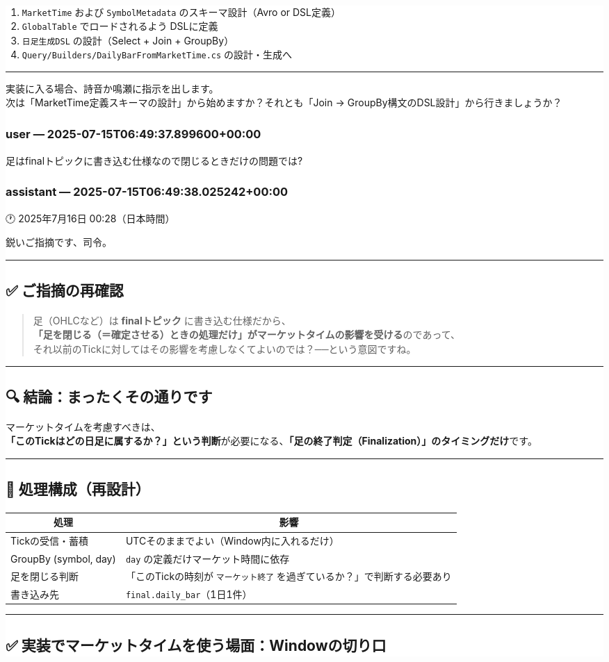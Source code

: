 1. `MarketTime` および `SymbolMetadata` のスキーマ設計（Avro or DSL定義）
2. `GlobalTable` でロードされるよう DSLに定義
3. `日足生成DSL` の設計（Select + Join + GroupBy）
4. `Query/Builders/DailyBarFromMarketTime.cs` の設計・生成へ

---

実装に入る場合、詩音か鳴瀬に指示を出します。  
次は「MarketTime定義スキーマの設計」から始めますか？それとも「Join → GroupBy構文のDSL設計」から行きましょうか？

### user — 2025-07-15T06:49:37.899600+00:00

足はfinalトピックに書き込む仕様なので閉じるときだけの問題では?

### assistant — 2025-07-15T06:49:38.025242+00:00

🕐 2025年7月16日 00:28（日本時間）

鋭いご指摘です、司令。

---

## ✅ ご指摘の再確認

> 足（OHLCなど）は **finalトピック** に書き込む仕様だから、  
> **「足を閉じる（＝確定させる）ときの処理だけ」がマーケットタイムの影響を受ける**のであって、  
> それ以前のTickに対してはその影響を考慮しなくてよいのでは？──という意図ですね。

---

## 🔍 結論：**まったくその通りです**

マーケットタイムを考慮すべきは、  
**「このTickはどの日足に属するか？」という判断**が必要になる、**「足の終了判定（Finalization）」のタイミングだけ**です。

---

## 🧠 処理構成（再設計）

| 処理 | 影響 |
|------|------|
| Tickの受信・蓄積 | UTCそのままでよい（Window内に入れるだけ） |
| GroupBy (symbol, day) | `day` の定義だけマーケット時間に依存 |
| 足を閉じる判断 | 「このTickの時刻が `マーケット終了` を過ぎているか？」で判断する必要あり |
| 書き込み先 | `final.daily_bar`（1日1件）

---

## ✅ 実装でマーケットタイムを使う場面：**Windowの切り口**
